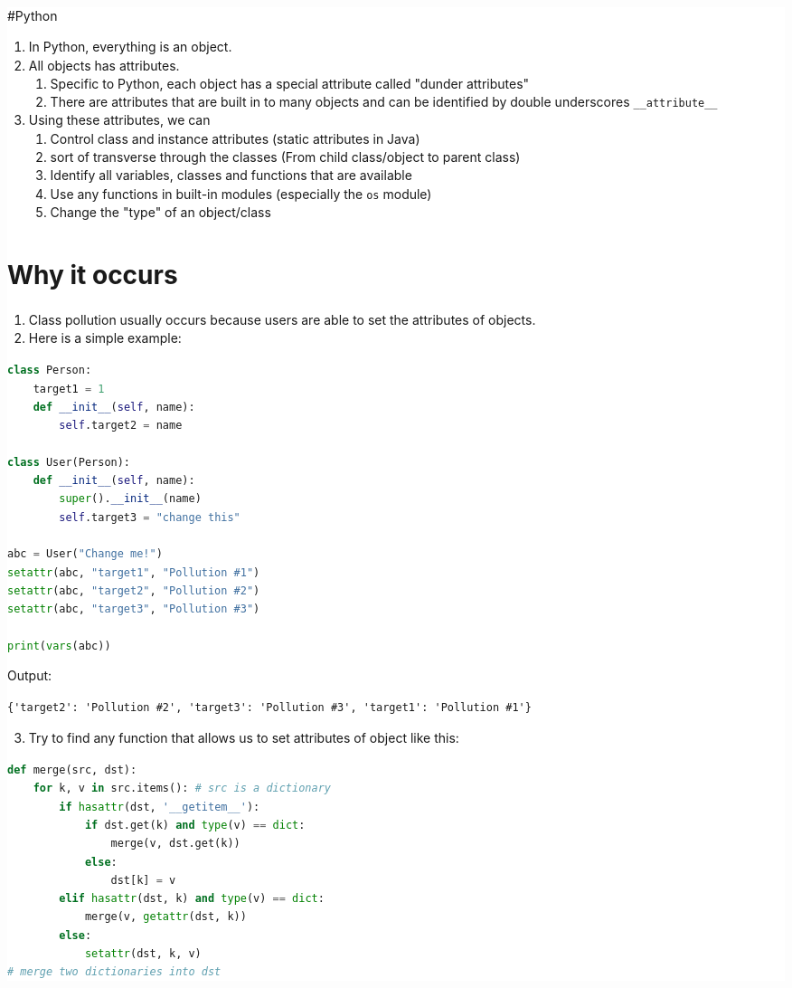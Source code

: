 #Python 
1. In Python, everything is an object.
2. All objects has attributes.
	1. Specific to Python, each object has a special attribute called "dunder attributes"
	2. There are attributes that are built in to many objects and can be identified by double underscores `__attribute__`
3. Using these attributes, we can 
	1. Control class and instance attributes (static attributes in Java)
	2. sort of transverse through the classes (From child class/object to parent class)
	3. Identify all variables, classes and functions that are available
	4. Use any functions in built-in modules (especially the `os` module)
	5. Change the "type" of an object/class

# Why it occurs
1. Class pollution usually occurs because users are able to set the attributes of objects.
2. Here is a simple example:
```python
class Person:
    target1 = 1
    def __init__(self, name):
        self.target2 = name

class User(Person):
    def __init__(self, name):
        super().__init__(name)
        self.target3 = "change this"

abc = User("Change me!")
setattr(abc, "target1", "Pollution #1")
setattr(abc, "target2", "Pollution #2")
setattr(abc, "target3", "Pollution #3")

print(vars(abc))
```
Output:
```
{'target2': 'Pollution #2', 'target3': 'Pollution #3', 'target1': 'Pollution #1'}
```
3. Try to find any function that allows us to set attributes of object like this:
```python
def merge(src, dst):
    for k, v in src.items(): # src is a dictionary
        if hasattr(dst, '__getitem__'):
            if dst.get(k) and type(v) == dict:
                merge(v, dst.get(k))
            else:
                dst[k] = v
        elif hasattr(dst, k) and type(v) == dict:
            merge(v, getattr(dst, k))
        else:
            setattr(dst, k, v)
# merge two dictionaries into dst
```
